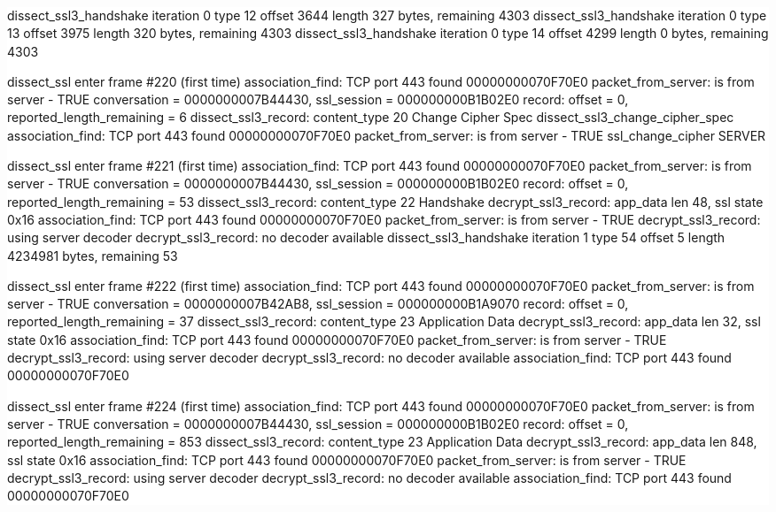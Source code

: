 dissect_ssl3_handshake iteration 0 type 12 offset 3644 length 327 bytes, remaining 4303 
dissect_ssl3_handshake iteration 0 type 13 offset 3975 length 320 bytes, remaining 4303 
dissect_ssl3_handshake iteration 0 type 14 offset 4299 length 0 bytes, remaining 4303 

dissect_ssl enter frame #220 (first time)
association_find: TCP port 443 found 00000000070F70E0
packet_from_server: is from server - TRUE
  conversation = 0000000007B44430, ssl_session = 000000000B1B02E0
  record: offset = 0, reported_length_remaining = 6
dissect_ssl3_record: content_type 20 Change Cipher Spec
dissect_ssl3_change_cipher_spec
association_find: TCP port 443 found 00000000070F70E0
packet_from_server: is from server - TRUE
ssl_change_cipher SERVER

dissect_ssl enter frame #221 (first time)
association_find: TCP port 443 found 00000000070F70E0
packet_from_server: is from server - TRUE
  conversation = 0000000007B44430, ssl_session = 000000000B1B02E0
  record: offset = 0, reported_length_remaining = 53
dissect_ssl3_record: content_type 22 Handshake
decrypt_ssl3_record: app_data len 48, ssl state 0x16
association_find: TCP port 443 found 00000000070F70E0
packet_from_server: is from server - TRUE
decrypt_ssl3_record: using server decoder
decrypt_ssl3_record: no decoder available
dissect_ssl3_handshake iteration 1 type 54 offset 5 length 4234981 bytes, remaining 53 

dissect_ssl enter frame #222 (first time)
association_find: TCP port 443 found 00000000070F70E0
packet_from_server: is from server - TRUE
  conversation = 0000000007B42AB8, ssl_session = 000000000B1A9070
  record: offset = 0, reported_length_remaining = 37
dissect_ssl3_record: content_type 23 Application Data
decrypt_ssl3_record: app_data len 32, ssl state 0x16
association_find: TCP port 443 found 00000000070F70E0
packet_from_server: is from server - TRUE
decrypt_ssl3_record: using server decoder
decrypt_ssl3_record: no decoder available
association_find: TCP port 443 found 00000000070F70E0

dissect_ssl enter frame #224 (first time)
association_find: TCP port 443 found 00000000070F70E0
packet_from_server: is from server - TRUE
  conversation = 0000000007B44430, ssl_session = 000000000B1B02E0
  record: offset = 0, reported_length_remaining = 853
dissect_ssl3_record: content_type 23 Application Data
decrypt_ssl3_record: app_data len 848, ssl state 0x16
association_find: TCP port 443 found 00000000070F70E0
packet_from_server: is from server - TRUE
decrypt_ssl3_record: using server decoder
decrypt_ssl3_record: no decoder available
association_find: TCP port 443 found 00000000070F70E0

